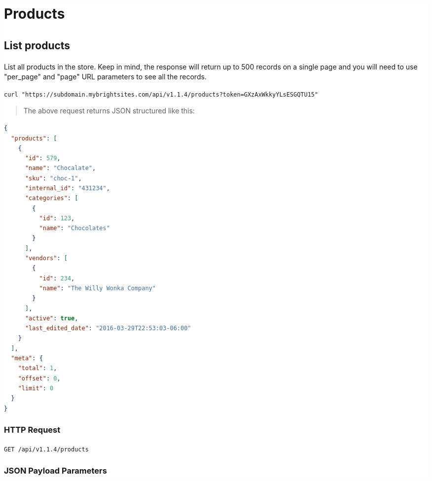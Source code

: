 #  Products

## List products

List all products in the store.
Keep in mind, the response will return up to 500 records on a single page and you will need to use "per_page" and "page" URL parameters to see all the records.

```shell
curl "https://subdomain.mybrightsites.com/api/v1.1.4/products?token=GXzAxWkkyYLsESGQTU15"
```

> The above request returns JSON structured like this:

```json
{
  "products": [
    {
      "id": 579,
      "name": "Chocalate",
      "sku": "choc-1",
      "internal_id": "431234",
      "categories": [
        {
          "id": 123,
          "name": "Chocolates"
        }
      ],
      "vendors": [
        {
          "id": 234,
          "name": "The Willy Wonka Company"
        }
      ],
      "active": true,
      "last_edited_date": "2016-03-29T22:53:03-06:00"
    }
  ],
  "meta": {
    "total": 1,
    "offset": 0,
    "limit": 0
  }
}
```

### HTTP Request

`GET /api/v1.1.4/products`

### JSON Payload Parameters
